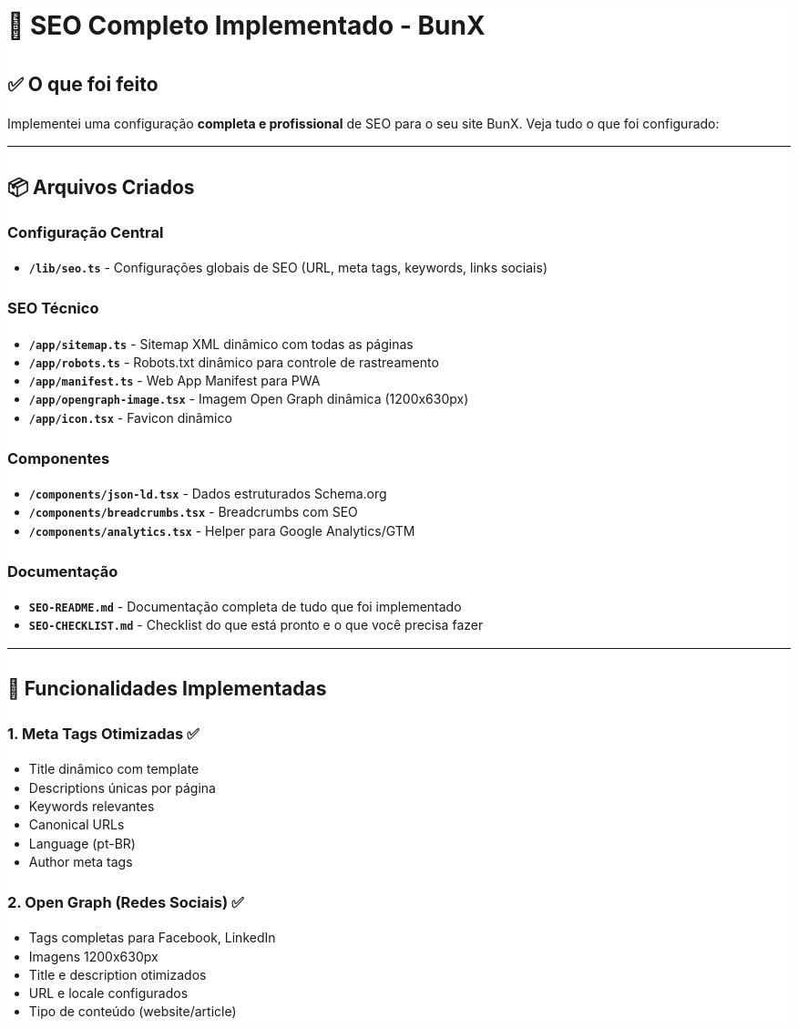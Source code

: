 # 🎉 SEO Completo Implementado - BunX

## ✅ O que foi feito

Implementei uma configuração **completa e profissional** de SEO para o seu site BunX. Veja tudo o que foi configurado:

---

## 📦 Arquivos Criados

### Configuração Central
- **`/lib/seo.ts`** - Configurações globais de SEO (URL, meta tags, keywords, links sociais)

### SEO Técnico
- **`/app/sitemap.ts`** - Sitemap XML dinâmico com todas as páginas
- **`/app/robots.ts`** - Robots.txt dinâmico para controle de rastreamento
- **`/app/manifest.ts`** - Web App Manifest para PWA
- **`/app/opengraph-image.tsx`** - Imagem Open Graph dinâmica (1200x630px)
- **`/app/icon.tsx`** - Favicon dinâmico

### Componentes
- **`/components/json-ld.tsx`** - Dados estruturados Schema.org
- **`/components/breadcrumbs.tsx`** - Breadcrumbs com SEO
- **`/components/analytics.tsx`** - Helper para Google Analytics/GTM

### Documentação
- **`SEO-README.md`** - Documentação completa de tudo que foi implementado
- **`SEO-CHECKLIST.md`** - Checklist do que está pronto e o que você precisa fazer

---

## 🎯 Funcionalidades Implementadas

### 1. Meta Tags Otimizadas ✅
- Title dinâmico com template
- Descriptions únicas por página
- Keywords relevantes
- Canonical URLs
- Language (pt-BR)
- Author meta tags

### 2. Open Graph (Redes Sociais) ✅
- Tags completas para Facebook, LinkedIn
- Imagens 1200x630px
- Title e description otimizados
- URL e locale configurados
- Tipo de conteúdo (website/article)
